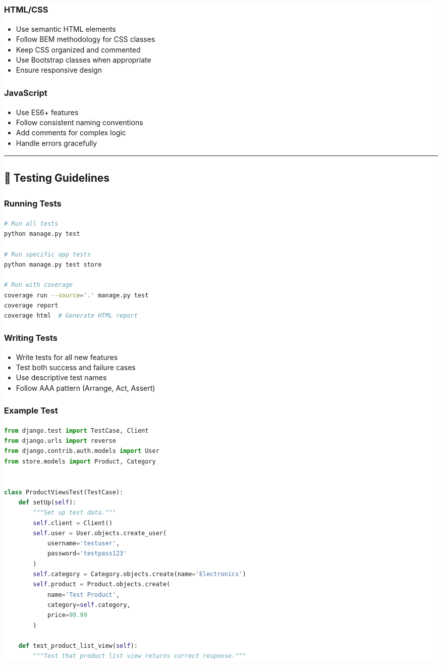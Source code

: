### HTML/CSS
- Use semantic HTML elements
- Follow BEM methodology for CSS classes
- Keep CSS organized and commented
- Use Bootstrap classes when appropriate
- Ensure responsive design

### JavaScript
- Use ES6+ features
- Follow consistent naming conventions
- Add comments for complex logic
- Handle errors gracefully

---

## 🧪 Testing Guidelines

### Running Tests
```bash
# Run all tests
python manage.py test

# Run specific app tests
python manage.py test store

# Run with coverage
coverage run --source='.' manage.py test
coverage report
coverage html  # Generate HTML report
```

### Writing Tests
- Write tests for all new features
- Test both success and failure cases
- Use descriptive test names
- Follow AAA pattern (Arrange, Act, Assert)

### Example Test
```python
from django.test import TestCase, Client
from django.urls import reverse
from django.contrib.auth.models import User
from store.models import Product, Category


class ProductViewsTest(TestCase):
    def setUp(self):
        """Set up test data."""
        self.client = Client()
        self.user = User.objects.create_user(
            username='testuser',
            password='testpass123'
        )
        self.category = Category.objects.create(name='Electronics')
        self.product = Product.objects.create(
            name='Test Product',
            category=self.category,
            price=99.99
        )

    def test_product_list_view(self):
        """Test that product list view returns correct response."""
```